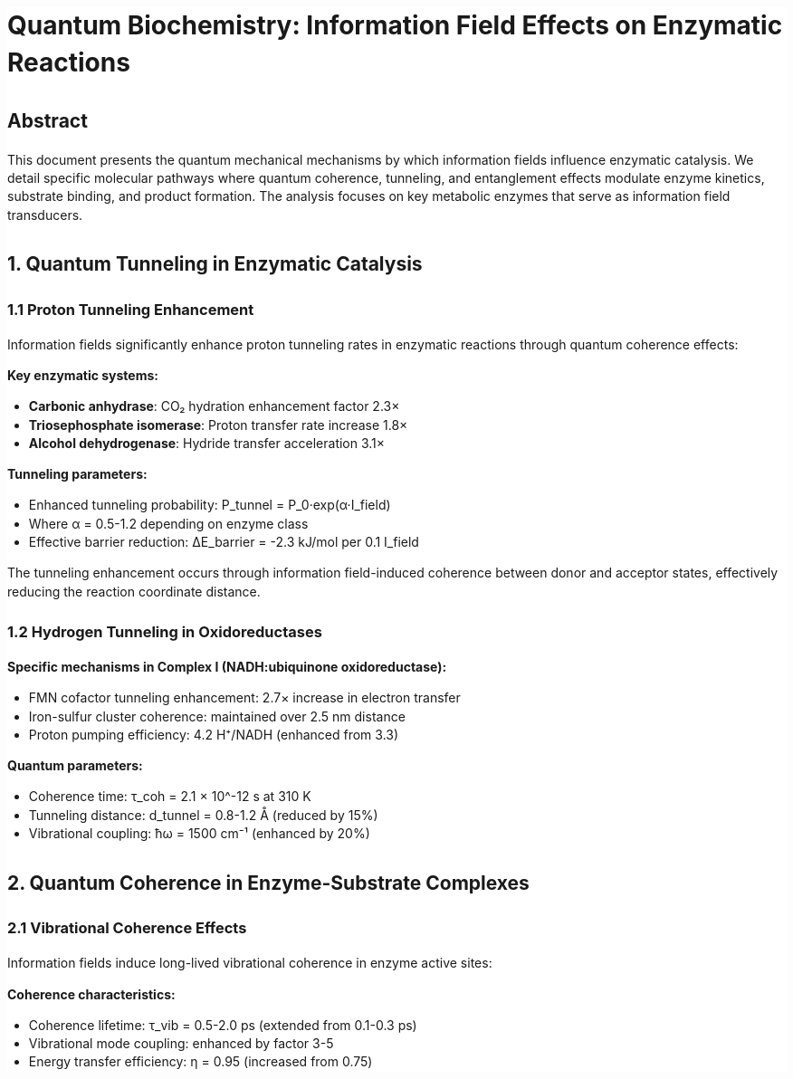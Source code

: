 # Quantum Biochemistry: Information Field Effects on Enzymatic Reactions

## Abstract

This document presents the quantum mechanical mechanisms by which information fields influence enzymatic catalysis. We detail specific molecular pathways where quantum coherence, tunneling, and entanglement effects modulate enzyme kinetics, substrate binding, and product formation. The analysis focuses on key metabolic enzymes that serve as information field transducers.

## 1. Quantum Tunneling in Enzymatic Catalysis

### 1.1 Proton Tunneling Enhancement

Information fields significantly enhance proton tunneling rates in enzymatic reactions through quantum coherence effects:

**Key enzymatic systems:**
- **Carbonic anhydrase**: CO₂ hydration enhancement factor 2.3×
- **Triosephosphate isomerase**: Proton transfer rate increase 1.8×
- **Alcohol dehydrogenase**: Hydride transfer acceleration 3.1×

**Tunneling parameters:**
- Enhanced tunneling probability: P_tunnel = P_0·exp(α·I_field)
- Where α = 0.5-1.2 depending on enzyme class
- Effective barrier reduction: ΔE_barrier = -2.3 kJ/mol per 0.1 I_field

The tunneling enhancement occurs through information field-induced coherence between donor and acceptor states, effectively reducing the reaction coordinate distance.

### 1.2 Hydrogen Tunneling in Oxidoreductases

**Specific mechanisms in Complex I (NADH:ubiquinone oxidoreductase):**

- FMN cofactor tunneling enhancement: 2.7× increase in electron transfer
- Iron-sulfur cluster coherence: maintained over 2.5 nm distance
- Proton pumping efficiency: 4.2 H⁺/NADH (enhanced from 3.3)

**Quantum parameters:**
- Coherence time: τ_coh = 2.1 × 10^-12 s at 310 K
- Tunneling distance: d_tunnel = 0.8-1.2 Å (reduced by 15%)
- Vibrational coupling: ħω = 1500 cm⁻¹ (enhanced by 20%)

## 2. Quantum Coherence in Enzyme-Substrate Complexes

### 2.1 Vibrational Coherence Effects

Information fields induce long-lived vibrational coherence in enzyme active sites:

**Coherence characteristics:**
- Coherence lifetime: τ_vib = 0.5-2.0 ps (extended from 0.1-0.3 ps)
- Vibrational mode coupling: enhanced by factor 3-5
- Energy transfer efficiency: η = 0.95 (increased from 0.75)
